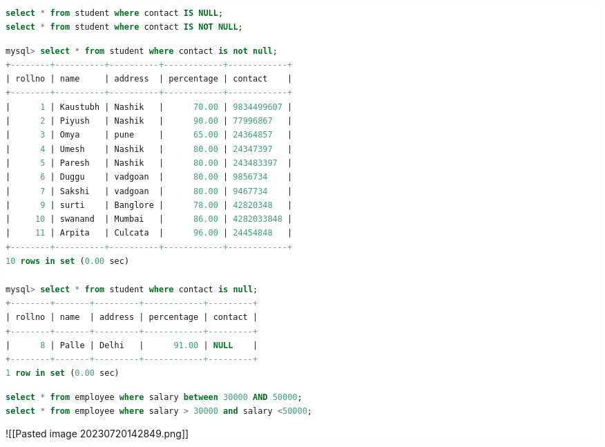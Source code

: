 ```sql
select * from student where contact IS NULL;
select * from student where contact IS NOT NULL;
```

```sql
mysql> select * from student where contact is not null;
+--------+----------+----------+------------+------------+
| rollno | name     | address  | percentage | contact    |
+--------+----------+----------+------------+------------+
|      1 | Kaustubh | Nashik   |      70.00 | 9834499607 |
|      2 | Piyush   | Nashik   |      90.00 | 77996867   |
|      3 | Omya     | pune     |      65.00 | 24364857   |
|      4 | Umesh    | Nashik   |      80.00 | 24347397   |
|      5 | Paresh   | Nashik   |      80.00 | 243483397  |
|      6 | Duggu    | vadgoan  |      80.00 | 9856734    |
|      7 | Sakshi   | vadgoan  |      80.00 | 9467734    |
|      9 | surti    | Banglore |      78.00 | 42820348   |
|     10 | swanand  | Mumbai   |      86.00 | 4282033848 |
|     11 | Arpita   | Culcata  |      96.00 | 24454848   |
+--------+----------+----------+------------+------------+
10 rows in set (0.00 sec)

mysql> select * from student where contact is null;
+--------+-------+---------+------------+---------+
| rollno | name  | address | percentage | contact |
+--------+-------+---------+------------+---------+
|      8 | Palle | Delhi   |      91.00 | NULL    |
+--------+-------+---------+------------+---------+
1 row in set (0.00 sec)
```


```sql
select * from employee where salary between 30000 AND 50000;
select * from employee where salary > 30000 and salary <50000;
```

![[Pasted image 20230720142849.png]]

